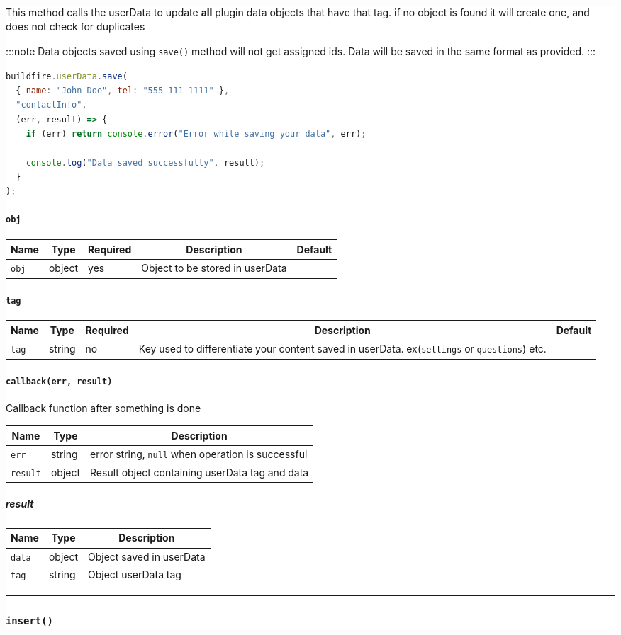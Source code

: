 This method calls the userData to update **all** plugin data objects that have that tag. if no object is found it will create one, and does not check for duplicates

:::note
Data objects saved using `save()` method will not get assigned ids. Data will be saved in the same format as provided.
:::

```javascript
buildfire.userData.save(
  { name: "John Doe", tel: "555-111-1111" },
  "contactInfo",
  (err, result) => {
    if (err) return console.error("Error while saving your data", err);

    console.log("Data saved successfully", result);
  }
);
```

#### `obj`

| Name  | Type   | Required | Description                     | Default |
| ----- | ------ | -------- | ------------------------------- | ------- |
| `obj` | object | yes      | Object to be stored in userData |

#### `tag`

| Name  | Type   | Required | Description                                                                                  | Default |
| ----- | ------ | -------- | -------------------------------------------------------------------------------------------- | ------- |
| `tag` | string | no       | Key used to differentiate your content saved in userData. ex(`settings` or `questions`) etc. |

#### `callback(err, result)`

Callback function after something is done

| Name     | Type   | Description                                       |
| -------- | ------ | ------------------------------------------------- |
| `err`    | string | error string, `null` when operation is successful |
| `result` | object | Result object containing userData tag and data    |

##### result

| Name   | Type   | Description              |
| ------ | ------ | ------------------------ |
| `data` | object | Object saved in userData |
| `tag`  | string | Object userData tag      |

---

### `insert()` <div class="label widget"></div>
